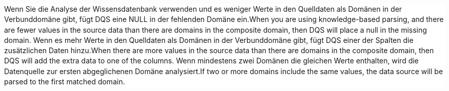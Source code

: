  <span data-ttu-id="2521c-180">Wenn Sie die Analyse der Wissensdatenbank verwenden und es weniger Werte in den Quelldaten als Domänen in der Verbunddomäne gibt, fügt DQS eine NULL in der fehlenden Domäne ein.</span><span class="sxs-lookup"><span data-stu-id="2521c-180">When you are using knowledge-based parsing, and there are fewer values in the source data than there are domains in the composite domain, then DQS will place a null in the missing domain.</span></span> <span data-ttu-id="2521c-181">Wenn es mehr Werte in den Quelldaten als Domänen in der Verbunddomäne gibt, fügt DQS einer der Spalten die zusätzlichen Daten hinzu.</span><span class="sxs-lookup"><span data-stu-id="2521c-181">When there are more values in the source data than there are domains in the composite domain, then DQS will add the extra data to one of the columns.</span></span> <span data-ttu-id="2521c-182">Wenn mindestens zwei Domänen die gleichen Werte enthalten, wird die Datenquelle zur ersten abgeglichenen Domäne analysiert.</span><span class="sxs-lookup"><span data-stu-id="2521c-182">If two or more domains include the same values, the data source will be parsed to the first matched domain.</span></span>  
  
  
